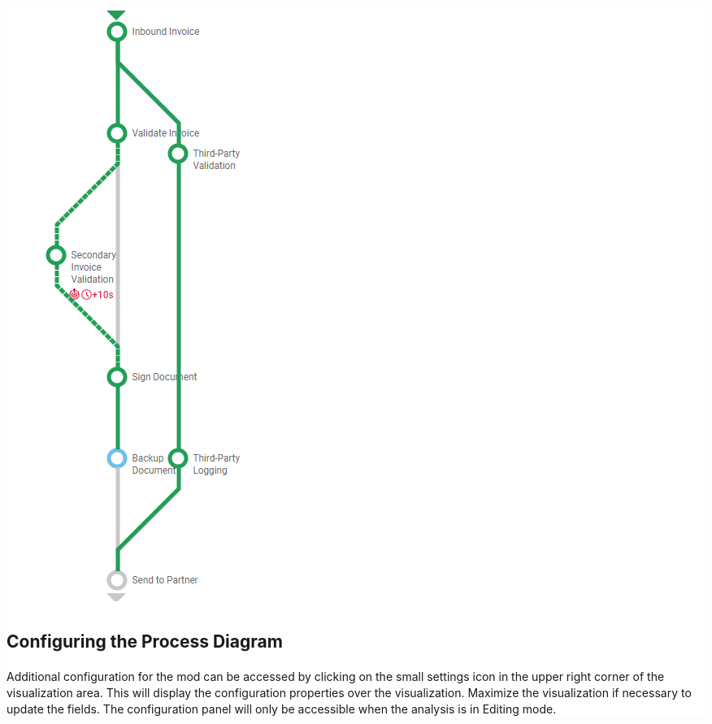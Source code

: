 ![Vertical Process Schematic](./doc/images/process-schematic-2.png)

## Configuring the Process Diagram

Additional configuration for the mod can be accessed by clicking on the small settings icon in the upper right corner of the visualization area. This will display the configuration properties over the visualization. Maximize the visualization if necessary to update the fields. The configuration panel will only be accessible when the analysis is in Editing mode. 
